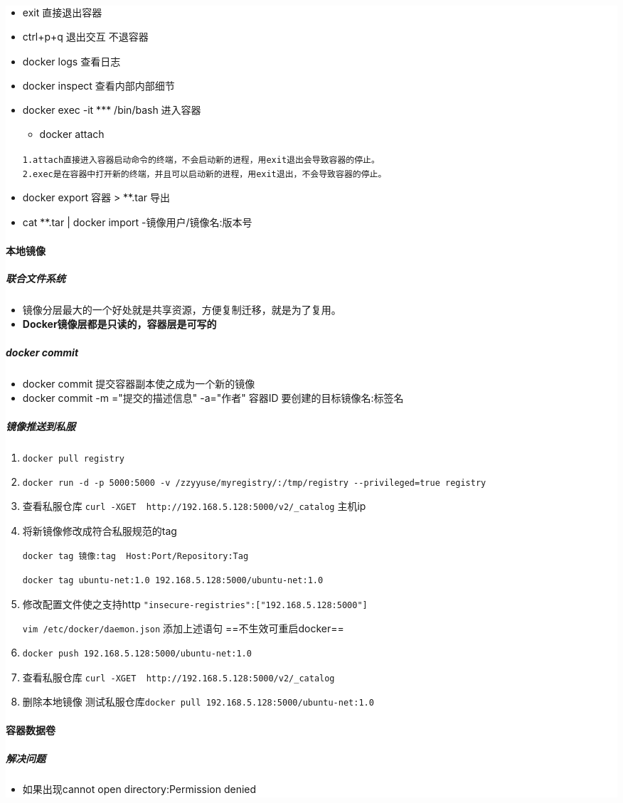   - exit 直接退出容器
  - ctrl+p+q 退出交互 不退容器

- docker logs 查看日志

- docker inspect 查看内部内部细节

- docker exec -it   *** /bin/bash 进入容器

  - docker attach 

  ```
  1.attach直接进入容器启动命令的终端，不会启动新的进程，用exit退出会导致容器的停止。
  2.exec是在容器中打开新的终端，并且可以启动新的进程，用exit退出，不会导致容器的停止。
  ```

- docker export 容器 > **.tar 导出

- cat **.tar | docker import -镜像用户/镜像名:版本号

#### 本地镜像

##### 联合文件系统

- 镜像分层最大的一个好处就是共享资源，方便复制迁移，就是为了复用。
- **Docker镜像层都是只读的，容器层是可写的**

##### docker commit

- docker commit 提交容器副本使之成为一个新的镜像
- docker commit  -m ="提交的描述信息"  -a="作者" 容器ID 要创建的目标镜像名:标签名

##### 镜像推送到私服

1. `docker pull registry`

2. `docker run -d -p 5000:5000 -v /zzyyuse/myregistry/:/tmp/registry --privileged=true registry`

3. 查看私服仓库 `curl -XGET  http://192.168.5.128:5000/v2/_catalog` 主机ip

4. 将新镜像修改成符合私服规范的tag

   `docker tag 镜像:tag  Host:Port/Repository:Tag`

   `docker tag ubuntu-net:1.0 192.168.5.128:5000/ubuntu-net:1.0`

5. 修改配置文件使之支持http `"insecure-registries":["192.168.5.128:5000"]` 

   `vim /etc/docker/daemon.json`  添加上述语句 ==不生效可重启docker==

6. `docker push 192.168.5.128:5000/ubuntu-net:1.0`

7. 查看私服仓库 `curl -XGET  http://192.168.5.128:5000/v2/_catalog`

8. 删除本地镜像 测试私服仓库`docker pull 192.168.5.128:5000/ubuntu-net:1.0`

#### 容器数据卷

#####  解决问题 

- 如果出现cannot open directory:Permission denied
